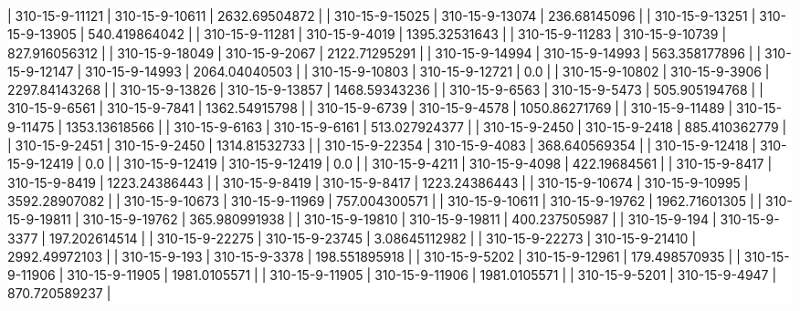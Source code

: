 | 310-15-9-11121 | 310-15-9-10611 | 2632.69504872 |
| 310-15-9-15025 | 310-15-9-13074 | 236.68145096 |
| 310-15-9-13251 | 310-15-9-13905 | 540.419864042 |
| 310-15-9-11281 | 310-15-9-4019 | 1395.32531643 |
| 310-15-9-11283 | 310-15-9-10739 | 827.916056312 |
| 310-15-9-18049 | 310-15-9-2067 | 2122.71295291 |
| 310-15-9-14994 | 310-15-9-14993 | 563.358177896 |
| 310-15-9-12147 | 310-15-9-14993 | 2064.04040503 |
| 310-15-9-10803 | 310-15-9-12721 | 0.0 |
| 310-15-9-10802 | 310-15-9-3906 | 2297.84143268 |
| 310-15-9-13826 | 310-15-9-13857 | 1468.59343236 |
| 310-15-9-6563 | 310-15-9-5473 | 505.905194768 |
| 310-15-9-6561 | 310-15-9-7841 | 1362.54915798 |
| 310-15-9-6739 | 310-15-9-4578 | 1050.86271769 |
| 310-15-9-11489 | 310-15-9-11475 | 1353.13618566 |
| 310-15-9-6163 | 310-15-9-6161 | 513.027924377 |
| 310-15-9-2450 | 310-15-9-2418 | 885.410362779 |
| 310-15-9-2451 | 310-15-9-2450 | 1314.81532733 |
| 310-15-9-22354 | 310-15-9-4083 | 368.640569354 |
| 310-15-9-12418 | 310-15-9-12419 | 0.0 |
| 310-15-9-12419 | 310-15-9-12419 | 0.0 |
| 310-15-9-4211 | 310-15-9-4098 | 422.19684561 |
| 310-15-9-8417 | 310-15-9-8419 | 1223.24386443 |
| 310-15-9-8419 | 310-15-9-8417 | 1223.24386443 |
| 310-15-9-10674 | 310-15-9-10995 | 3592.28907082 |
| 310-15-9-10673 | 310-15-9-11969 | 757.004300571 |
| 310-15-9-10611 | 310-15-9-19762 | 1962.71601305 |
| 310-15-9-19811 | 310-15-9-19762 | 365.980991938 |
| 310-15-9-19810 | 310-15-9-19811 | 400.237505987 |
| 310-15-9-194 | 310-15-9-3377 | 197.202614514 |
| 310-15-9-22275 | 310-15-9-23745 | 3.08645112982 |
| 310-15-9-22273 | 310-15-9-21410 | 2992.49972103 |
| 310-15-9-193 | 310-15-9-3378 | 198.551895918 |
| 310-15-9-5202 | 310-15-9-12961 | 179.498570935 |
| 310-15-9-11906 | 310-15-9-11905 | 1981.0105571 |
| 310-15-9-11905 | 310-15-9-11906 | 1981.0105571 |
| 310-15-9-5201 | 310-15-9-4947 | 870.720589237 |